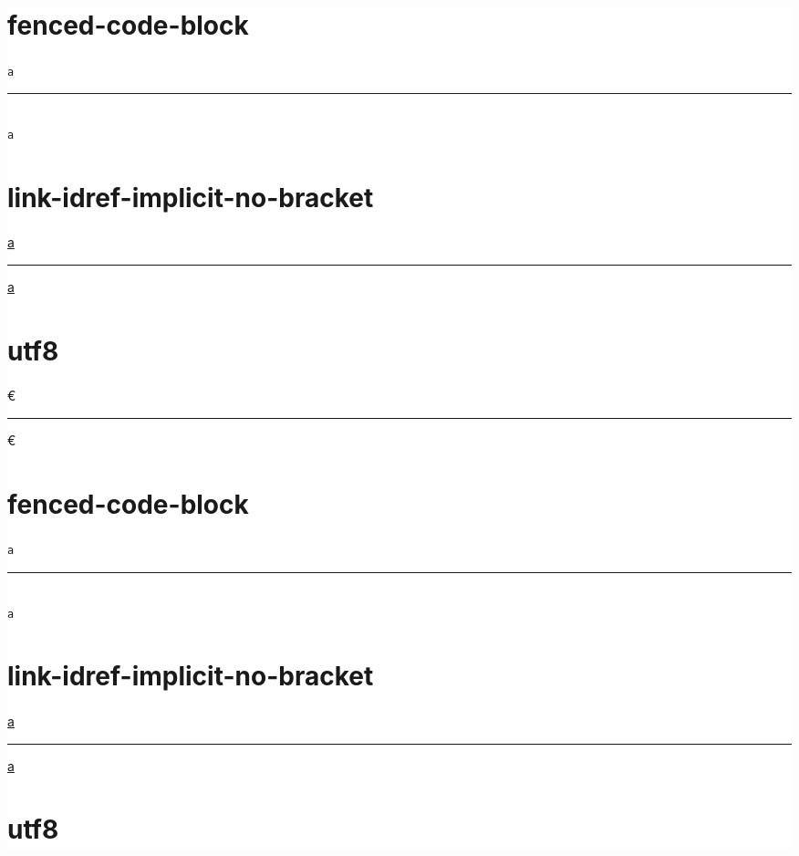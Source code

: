 # fenced-code-block

```
a
```

---

<p><code>
a
</code></p>

# link-idref-implicit-no-bracket

[a]

[a]: b


---

<p><a href="b">a</a></p>


# utf8

€

---

<p>€</p>

# fenced-code-block

```
a
```

---

<p><code>
a
</code></p>

# link-idref-implicit-no-bracket

[a]

[a]: b


---

<p><a href="b">a</a></p>


# utf8


[h5]: http://www.w3.org/html/logo/img/mark-word-icon.png "HTML5 for everyone"
[h5]: http://www.w3.org/html/logo/img/mark-word-icon.png
[w3c]: <http://www.w3.org/>
[World Wide Web Consortium]: http://www.w3.org/
[w3c]: http://www.w3.org/
[w3c]: http://www.w3.org/
[w3c]: http://www.w3.org/
[w3c]: http://www.w3.org/ (Discover w3c)
[w3c]: http://www.w3.org/ 'Discover w3c'
[w3c]: http://www.w3.org/ "Discover w3c"
[w3c]: http://www.w3.org/